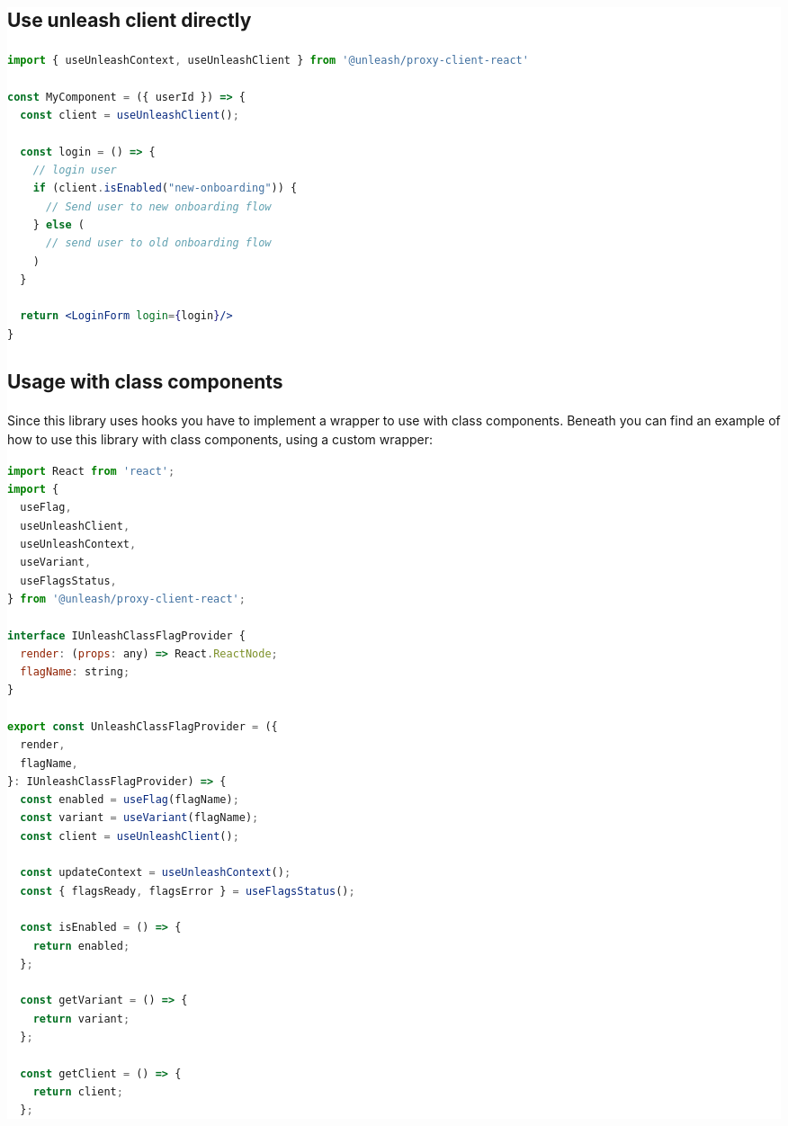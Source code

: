 ## Use unleash client directly

```jsx
import { useUnleashContext, useUnleashClient } from '@unleash/proxy-client-react'

const MyComponent = ({ userId }) => {
  const client = useUnleashClient();

  const login = () => {
    // login user
    if (client.isEnabled("new-onboarding")) {
      // Send user to new onboarding flow
    } else (
      // send user to old onboarding flow
    )
  }

  return <LoginForm login={login}/>
}
```

## Usage with class components

Since this library uses hooks you have to implement a wrapper to use with class components. Beneath you can find an example of how to use this library with class components, using a custom wrapper:

```jsx
import React from 'react';
import {
  useFlag,
  useUnleashClient,
  useUnleashContext,
  useVariant,
  useFlagsStatus,
} from '@unleash/proxy-client-react';

interface IUnleashClassFlagProvider {
  render: (props: any) => React.ReactNode;
  flagName: string;
}

export const UnleashClassFlagProvider = ({
  render,
  flagName,
}: IUnleashClassFlagProvider) => {
  const enabled = useFlag(flagName);
  const variant = useVariant(flagName);
  const client = useUnleashClient();

  const updateContext = useUnleashContext();
  const { flagsReady, flagsError } = useFlagsStatus();

  const isEnabled = () => {
    return enabled;
  };

  const getVariant = () => {
    return variant;
  };

  const getClient = () => {
    return client;
  };

```